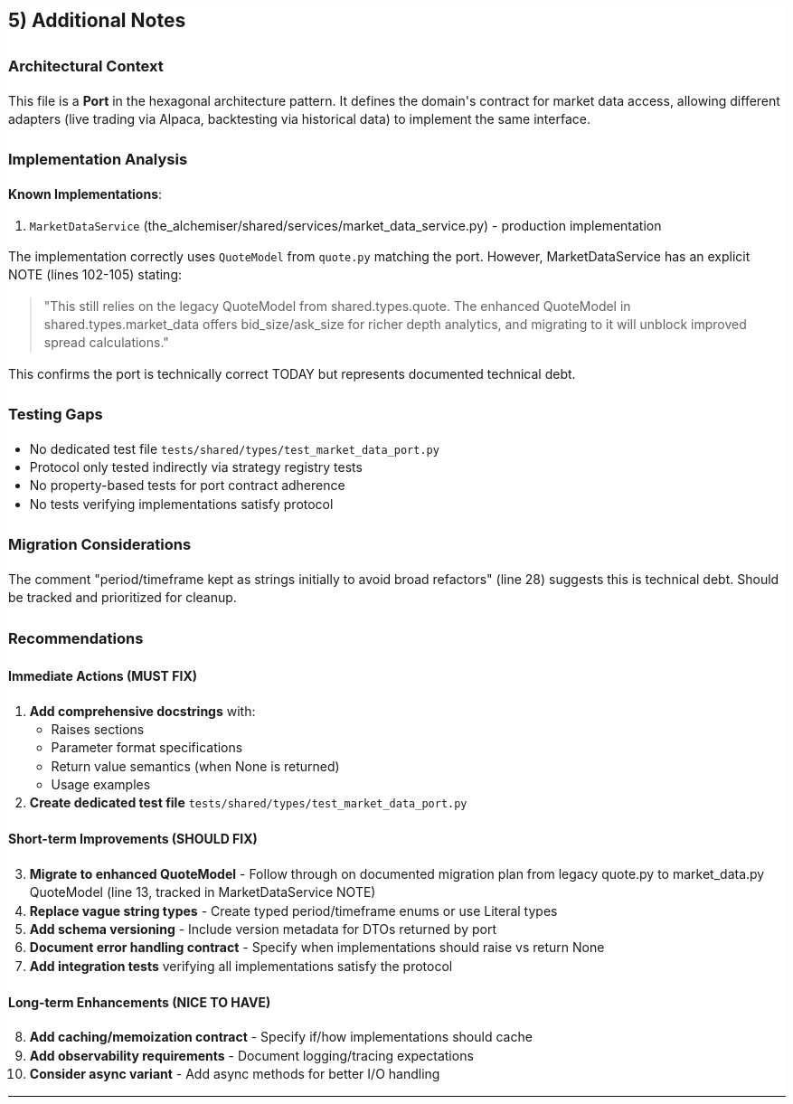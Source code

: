 
## 5) Additional Notes

### Architectural Context
This file is a **Port** in the hexagonal architecture pattern. It defines the domain's contract for market data access, allowing different adapters (live trading via Alpaca, backtesting via historical data) to implement the same interface.

### Implementation Analysis
**Known Implementations**:
1. `MarketDataService` (the_alchemiser/shared/services/market_data_service.py) - production implementation

The implementation correctly uses `QuoteModel` from `quote.py` matching the port. However, MarketDataService has an explicit NOTE (lines 102-105) stating:
> "This still relies on the legacy QuoteModel from shared.types.quote. The enhanced QuoteModel in shared.types.market_data offers bid_size/ask_size for richer depth analytics, and migrating to it will unblock improved spread calculations."

This confirms the port is technically correct TODAY but represents documented technical debt.

### Testing Gaps
- No dedicated test file `tests/shared/types/test_market_data_port.py`
- Protocol only tested indirectly via strategy registry tests
- No property-based tests for port contract adherence
- No tests verifying implementations satisfy protocol

### Migration Considerations
The comment "period/timeframe kept as strings initially to avoid broad refactors" (line 28) suggests this is technical debt. Should be tracked and prioritized for cleanup.

### Recommendations

#### Immediate Actions (MUST FIX)
1. **Add comprehensive docstrings** with:
   - Raises sections
   - Parameter format specifications
   - Return value semantics (when None is returned)
   - Usage examples
2. **Create dedicated test file** `tests/shared/types/test_market_data_port.py`

#### Short-term Improvements (SHOULD FIX)
3. **Migrate to enhanced QuoteModel** - Follow through on documented migration plan from legacy quote.py to market_data.py QuoteModel (line 13, tracked in MarketDataService NOTE)
4. **Replace vague string types** - Create typed period/timeframe enums or use Literal types
5. **Add schema versioning** - Include version metadata for DTOs returned by port
6. **Document error handling contract** - Specify when implementations should raise vs return None
7. **Add integration tests** verifying all implementations satisfy the protocol

#### Long-term Enhancements (NICE TO HAVE)
8. **Add caching/memoization contract** - Specify if/how implementations should cache
9. **Add observability requirements** - Document logging/tracing expectations
10. **Consider async variant** - Add async methods for better I/O handling

---